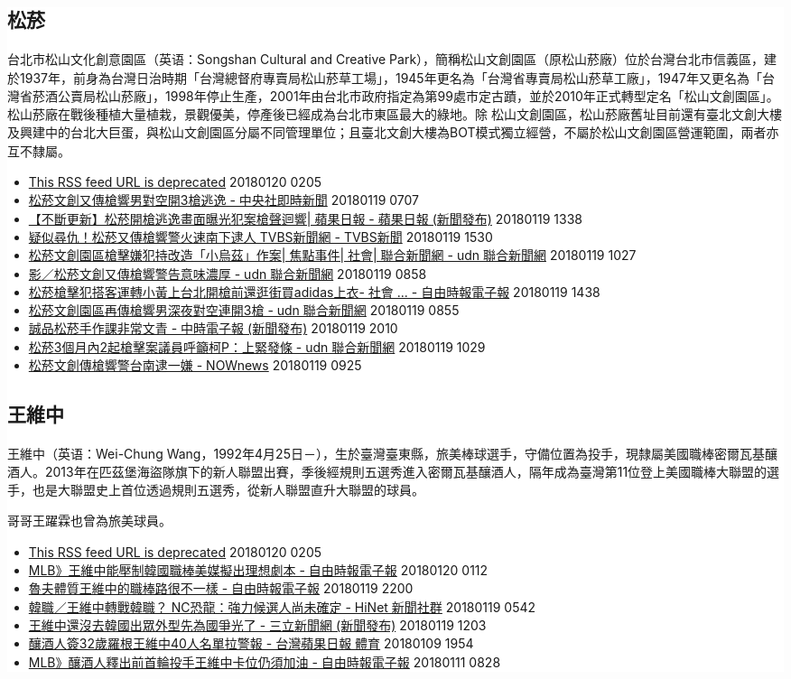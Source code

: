 ## 松菸

台北市松山文化創意園區（英语：Songshan Cultural and Creative Park），簡稱松山文創園區（原松山菸廠）位於台灣台北市信義區，建於1937年，前身為台灣日治時期「台灣總督府專賣局松山菸草工場」，1945年更名為「台灣省專賣局松山菸草工廠」，1947年又更名為「台灣省菸酒公賣局松山菸廠」，1998年停止生產，2001年由台北市政府指定為第99處市定古蹟，並於2010年正式轉型定名「松山文創園區」。松山菸廠在戰後種植大量植栽，景觀優美，停產後已經成為台北市東區最大的綠地。除 松山文創園區，松山菸廠舊址目前還有臺北文創大樓及興建中的台北大巨蛋，與松山文創園區分屬不同管理單位；且臺北文創大樓為BOT模式獨立經營，不屬於松山文創園區營運範圍，兩者亦互不隸屬。


- [This RSS feed URL is deprecated](0 "This RSS feed URL is deprecated") 20180120 0205
- [松菸文創又傳槍響男對空開3槍逃逸 - 中央社即時新聞](http://www.cna.com.tw/news/firstnews/201801195005-1.aspx "松菸文創又傳槍響男對空開3槍逃逸 - 中央社即時新聞") 20180119 0707
- [【不斷更新】松菸開槍逃逸畫面曝光犯案槍聲迴響| 蘋果日報 - 蘋果日報 (新聞發布)](https://tw.appledaily.com/new/realtime/20180119/1281867/ "【不斷更新】松菸開槍逃逸畫面曝光犯案槍聲迴響| 蘋果日報 - 蘋果日報 (新聞發布)") 20180119 1338
- [疑似尋仇！松菸又傳槍響警火速南下逮人  TVBS新聞網 - TVBS新聞](https://news.tvbs.com.tw/local/855789 "疑似尋仇！松菸又傳槍響警火速南下逮人  TVBS新聞網 - TVBS新聞") 20180119 1530
- [松菸文創園區槍擊嫌犯持改造「小烏茲」作案| 焦點事件| 社會| 聯合新聞網 - udn 聯合新聞網](https://udn.com/news/story/7315/2939564 "松菸文創園區槍擊嫌犯持改造「小烏茲」作案| 焦點事件| 社會| 聯合新聞網 - udn 聯合新聞網") 20180119 1027
- [影／松菸文創又傳槍響警告意味濃厚 - udn 聯合新聞網](https://udn.com/news/story/7315/2939361?from=udn-relatednews_ch2 "影／松菸文創又傳槍響警告意味濃厚 - udn 聯合新聞網") 20180119 0858
- [松菸槍擊犯搭客運轉小黃上台北開槍前還逛街買adidas上衣- 社會 ... - 自由時報電子報](http://news.ltn.com.tw/news/society/breakingnews/2317414 "松菸槍擊犯搭客運轉小黃上台北開槍前還逛街買adidas上衣- 社會 ... - 自由時報電子報") 20180119 1438
- [松菸文創園區再傳槍響男深夜對空連開3槍 - udn 聯合新聞網](https://udn.com/news/story/7315/2939282?from=udn-relatednews_ch2 "松菸文創園區再傳槍響男深夜對空連開3槍 - udn 聯合新聞網") 20180119 0855
- [誠品松菸手作課非常文青 - 中時電子報 (新聞發布)](http://www.chinatimes.com/newspapers/20180120000639-260107 "誠品松菸手作課非常文青 - 中時電子報 (新聞發布)") 20180119 2010
- [松菸3個月內2起槍擊案議員呼籲柯P：上緊發條 - udn 聯合新聞網](https://udn.com/news/plus/9734/2939565 "松菸3個月內2起槍擊案議員呼籲柯P：上緊發條 - udn 聯合新聞網") 20180119 1029
- [松菸文創傳槍響警台南逮一嫌 - NOWnews](https://www.nownews.com/news/20180119/2686371 "松菸文創傳槍響警台南逮一嫌 - NOWnews") 20180119 0925

## 王維中

王維中（英语：Wei-Chung Wang，1992年4月25日－），生於臺灣臺東縣，旅美棒球選手，守備位置為投手，現隸屬美國職棒密爾瓦基釀酒人。2013年在匹茲堡海盜隊旗下的新人聯盟出賽，季後經規則五選秀進入密爾瓦基釀酒人，隔年成為臺灣第11位登上美國職棒大聯盟的選手，也是大聯盟史上首位透過規則五選秀，從新人聯盟直升大聯盟的球員。

哥哥王躍霖也曾為旅美球員。
- [This RSS feed URL is deprecated](0 "This RSS feed URL is deprecated") 20180120 0205
- [MLB》王維中能壓制韓國職棒美媒擬出理想劇本 - 自由時報電子報](http://sports.ltn.com.tw/news/breakingnews/2317508 "MLB》王維中能壓制韓國職棒美媒擬出理想劇本 - 自由時報電子報") 20180120 0112
- [魯夫體質王維中的職棒路很不一樣 - 自由時報電子報](http://sports.ltn.com.tw/news/paper/1170089 "魯夫體質王維中的職棒路很不一樣 - 自由時報電子報") 20180119 2200
- [韓職／王維中轉戰韓職？ NC恐龍：強力候選人尚未確定 - HiNet 新聞社群](https://times.hinet.net/news/21310231 "韓職／王維中轉戰韓職？ NC恐龍：強力候選人尚未確定 - HiNet 新聞社群") 20180119 0542
- [王維中還沒去韓國出眾外型先為國爭光了 - 三立新聞網 (新聞發布)](https://www.setn.com/News.aspx?NewsID=339370 "王維中還沒去韓國出眾外型先為國爭光了 - 三立新聞網 (新聞發布)") 20180119 1203
- [釀酒人簽32歲羅根王維中40人名單拉警報 - 台灣蘋果日報 體育](https://tw.appledaily.com/sports/daily/20180110/37899272 "釀酒人簽32歲羅根王維中40人名單拉警報 - 台灣蘋果日報 體育") 20180109 1954
- [MLB》釀酒人釋出前首輪投手王維中卡位仍須加油 - 自由時報電子報](http://sports.ltn.com.tw/news/breakingnews/2309156 "MLB》釀酒人釋出前首輪投手王維中卡位仍須加油 - 自由時報電子報") 20180111 0828
